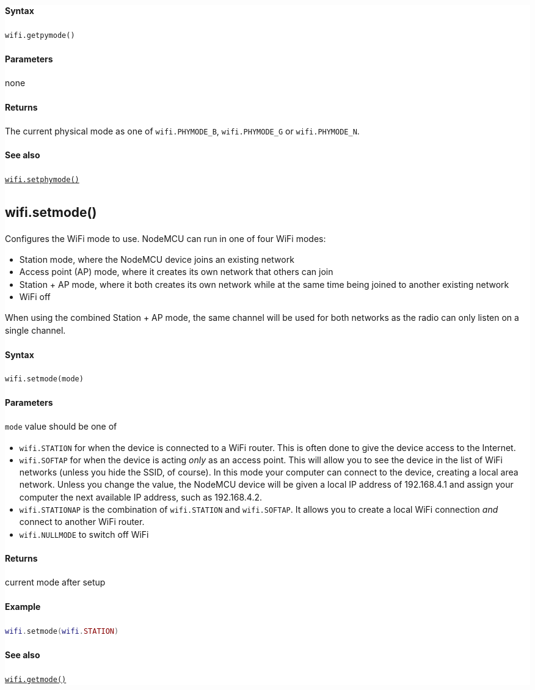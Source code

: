 #### Syntax
`wifi.getpymode()`

#### Parameters
none

#### Returns
The current physical mode as one of `wifi.PHYMODE_B`, `wifi.PHYMODE_G` or `wifi.PHYMODE_N`.

#### See also
[`wifi.setphymode()`](#wifisetphymode)

## wifi.setmode()

Configures the WiFi mode to use. NodeMCU can run in one of four WiFi modes:

- Station mode, where the NodeMCU device joins an existing network
- Access point (AP) mode, where it creates its own network that others can join
- Station + AP mode, where it both creates its own network while at the same time being joined to another existing network
- WiFi off

When using the combined Station + AP mode, the same channel will be used for both networks as the radio can only listen on a single channel.

#### Syntax
`wifi.setmode(mode)`

#### Parameters
`mode` value should be one of

- `wifi.STATION` for when the device is connected to a WiFi router. This is often done to give the device access to the Internet.
- `wifi.SOFTAP` for when the device is acting *only* as an access point. This will allow you to see the device in the list of WiFi networks (unless you hide the SSID, of course). In this mode your computer can connect to the device, creating a local area network. Unless you change the value, the NodeMCU device will be given a local IP address of 192.168.4.1 and assign your computer the next available IP address, such as 192.168.4.2.
- `wifi.STATIONAP` is the combination of `wifi.STATION` and `wifi.SOFTAP`. It allows you to create a local WiFi connection *and* connect to another WiFi router.
- `wifi.NULLMODE` to switch off WiFi

#### Returns
current mode after setup

#### Example
```lua
wifi.setmode(wifi.STATION)
```

#### See also
[`wifi.getmode()`](#wifigetmode)
